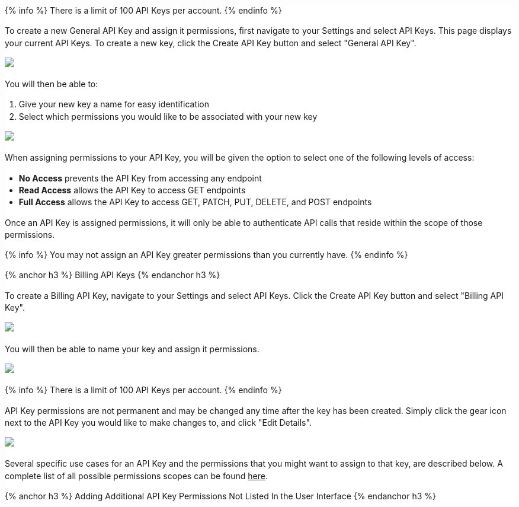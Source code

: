 {% info %} There is a limit of 100 API Keys per account. {% endinfo %}

To create a new General API Key and assign it permissions, first navigate to your Settings and select API Keys. This page displays your current API Keys. To create a new key, click the Create API Key button and select "General API Key".

![]({{root_url}}/images/select_general_api_key.png)

You will then be able to:

1. Give your new key a name for easy identification
2. Select which permissions you would like to be associated with your new key

![]({{root_url}}/images/select_general_api_key_permissions.png)

When assigning permissions to your API Key, you will be given the option to select one of the following levels of access:

* **No Access** prevents the API Key from accessing any endpoint
* **Read Access** allows the API Key to access GET endpoints
* **Full Access** allows the API Key to access GET, PATCH, PUT, DELETE, and POST endpoints

Once an API Key is assigned permissions, it will only be able to authenticate API calls that reside within the scope of those permissions.

{% info %}
You may not assign an API Key greater permissions than you currently have.
{% endinfo %}

{% anchor h3 %}
Billing API Keys
{% endanchor h3 %}

To create a Billing API Key, navigate to your Settings and select API Keys. Click the Create API Key button and select "Billing API Key".

![]({{root_url}}/images/select_billing_api_key.png)

You will then be able to name your key and assign it permissions.

![]({{root_url}}/images/select_billing_api_key_permissions.png)

{% info %} There is a limit of 100 API Keys per account. {% endinfo %}

API Key permissions are not permanent and may be changed any time after the key has been created. Simply click the gear icon next to the API Key you would like to make changes to, and click "Edit Details".

![]({{root_url}}/images/editing_api_keys.png)

Several specific use cases for an API Key and the permissions that you might want to assign to that key, are described below. A complete list of all possible permissions scopes can be found [here]({{root_url}}/API_Reference/Web_API_v3/API_Keys/api_key_permissions_list.html).

{% anchor h3 %}
Adding Additional API Key Permissions Not Listed In the User Interface
{% endanchor h3 %}
